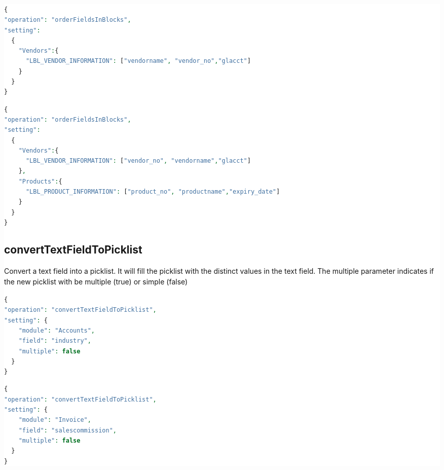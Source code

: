 ```php
{
"operation": "orderFieldsInBlocks",
"setting":
  {
    "Vendors":{
      "LBL_VENDOR_INFORMATION": ["vendorname", "vendor_no","glacct"]
    }
  }
}
```

```php
{
"operation": "orderFieldsInBlocks",
"setting":
  {
    "Vendors":{
      "LBL_VENDOR_INFORMATION": ["vendor_no", "vendorname","glacct"]
    },
    "Products":{
      "LBL_PRODUCT_INFORMATION": ["product_no", "productname","expiry_date"]
    }
  }
}
```

convertTextFieldToPicklist
--------------------------

Convert a text field into a picklist. It will fill the picklist with the
distinct values in the text field. The multiple parameter indicates if
the new picklist with be multiple (true) or simple (false)

```php
{
"operation": "convertTextFieldToPicklist",
"setting": {
    "module": "Accounts",
    "field": "industry",
    "multiple": false
  }
}
```

```php
{
"operation": "convertTextFieldToPicklist",
"setting": {
    "module": "Invoice",
    "field": "salescommission",
    "multiple": false
  }
}
```
